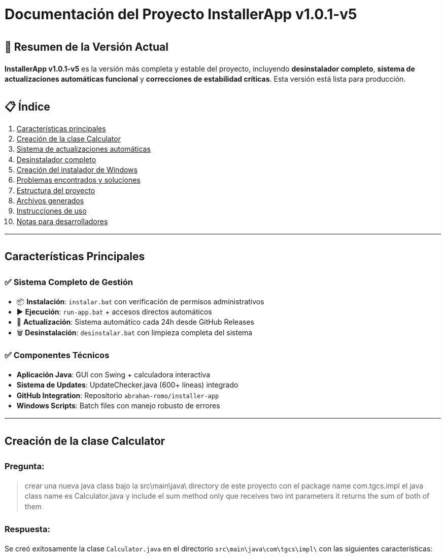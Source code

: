 # Documentación del Proyecto InstallerApp v1.0.1-v5

## 🎯 Resumen de la Versión Actual
**InstallerApp v1.0.1-v5** es la versión más completa y estable del proyecto, incluyendo **desinstalador completo**, **sistema de actualizaciones automáticas funcional** y **correcciones de estabilidad críticas**. Esta versión está lista para producción.

## 📋 Índice
1. [Características principales](#características-principales)
2. [Creación de la clase Calculator](#creación-de-la-clase-calculator)
3. [Sistema de actualizaciones automáticas](#sistema-de-actualizaciones-automáticas)
4. [Desinstalador completo](#desinstalador-completo)
5. [Creación del instalador de Windows](#creación-del-instalador-de-windows)
6. [Problemas encontrados y soluciones](#problemas-encontrados-y-soluciones)
7. [Estructura del proyecto](#estructura-del-proyecto)
8. [Archivos generados](#archivos-generados)
9. [Instrucciones de uso](#instrucciones-de-uso)
10. [Notas para desarrolladores](#notas-para-desarrolladores)

---

## Características Principales

### ✅ **Sistema Completo de Gestión**
- 📦 **Instalación**: `instalar.bat` con verificación de permisos administrativos
- ▶️ **Ejecución**: `run-app.bat` + accesos directos automáticos  
- 🔄 **Actualización**: Sistema automático cada 24h desde GitHub Releases
- 🗑️ **Desinstalación**: `desinstalar.bat` con limpieza completa del sistema

### ✅ **Componentes Técnicos**
- **Aplicación Java**: GUI con Swing + calculadora interactiva
- **Sistema de Updates**: UpdateChecker.java (600+ líneas) integrado
- **GitHub Integration**: Repositorio `abrahan-romo/installer-app`
- **Windows Scripts**: Batch files con manejo robusto de errores

---

## Creación de la clase Calculator

### Pregunta:
> crear una nueva java class bajo la src\main\java\ directory de este proyecto con el package name com.tgcs.impl el java class name es Calculator.java y include el sum method only que receives two int parameters it returns the sum of both of them

### Respuesta:
Se creó exitosamente la clase `Calculator.java` en el directorio `src\main\java\com\tgcs\impl\` con las siguientes características:
